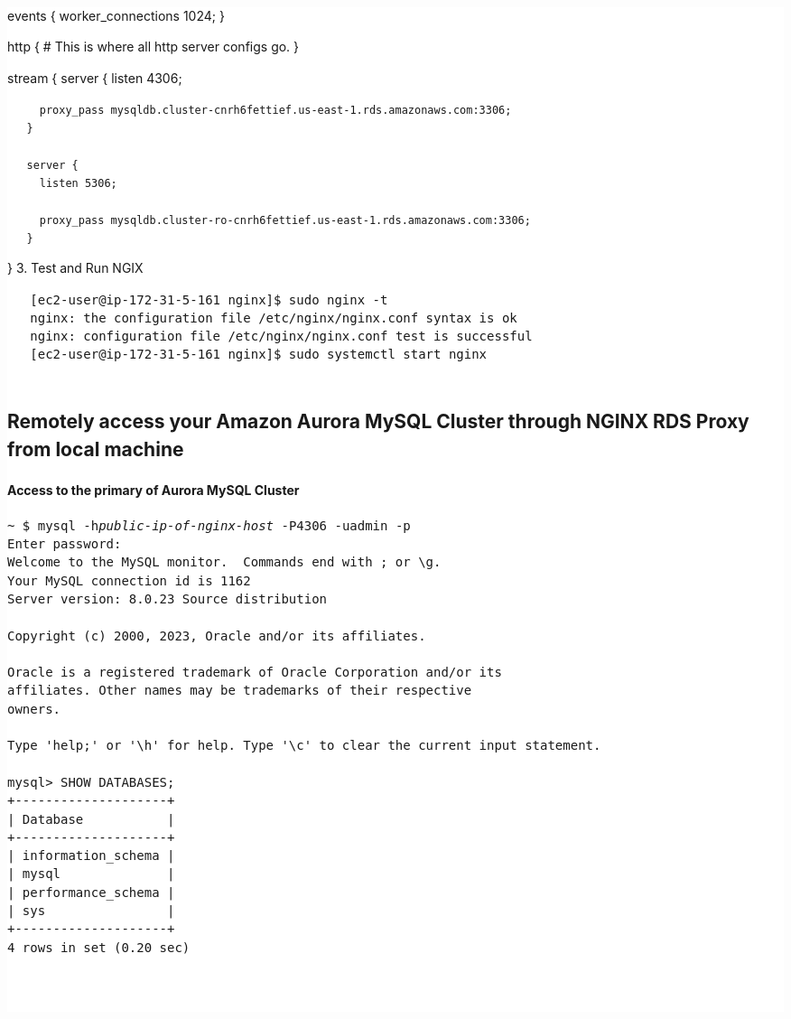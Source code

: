    events {
       worker_connections 1024;
   }

   http {
       # This is where all http server configs go.
   }

   stream {
       server {
         listen 4306;

         proxy_pass mysqldb.cluster-cnrh6fettief.us-east-1.rds.amazonaws.com:3306;
       }

       server {
         listen 5306;

         proxy_pass mysqldb.cluster-ro-cnrh6fettief.us-east-1.rds.amazonaws.com:3306;
       }
   }
   </pre>
3. Test and Run NGIX
   <pre>
   [ec2-user@ip-172-31-5-161 nginx]$ sudo nginx -t
   nginx: the configuration file /etc/nginx/nginx.conf syntax is ok
   nginx: configuration file /etc/nginx/nginx.conf test is successful
   [ec2-user@ip-172-31-5-161 nginx]$ sudo systemctl start nginx
   </pre>

## Remotely access your Amazon Aurora MySQL Cluster through NGINX RDS Proxy from local machine

#### Access to the primary of Aurora MySQL Cluster

<pre>
~ $ mysql -h<i>public-ip-of-nginx-host</i> -P4306 -uadmin -p
Enter password:
Welcome to the MySQL monitor.  Commands end with ; or \g.
Your MySQL connection id is 1162
Server version: 8.0.23 Source distribution

Copyright (c) 2000, 2023, Oracle and/or its affiliates.

Oracle is a registered trademark of Oracle Corporation and/or its
affiliates. Other names may be trademarks of their respective
owners.

Type 'help;' or '\h' for help. Type '\c' to clear the current input statement.

mysql> SHOW DATABASES;
+--------------------+
| Database           |
+--------------------+
| information_schema |
| mysql              |
| performance_schema |
| sys                |
+--------------------+
4 rows in set (0.20 sec)
